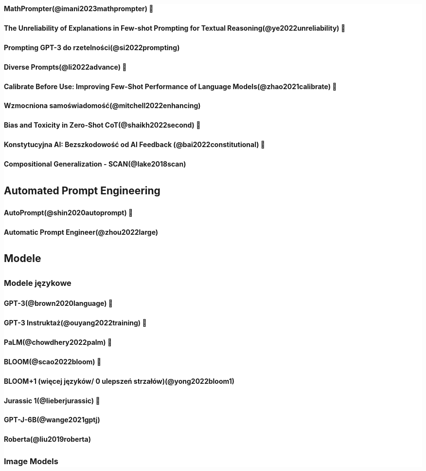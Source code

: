 #### MathPrompter(@imani2023mathprompter) 🔵

#### The Unreliability of Explanations in Few-shot Prompting for Textual Reasoning(@ye2022unreliability) 🔵

#### Prompting GPT-3 do rzetelności(@si2022prompting)

#### Diverse Prompts(@li2022advance) 🔵

#### Calibrate Before Use: Improving Few-Shot Performance of Language Models(@zhao2021calibrate) 🔵

#### Wzmocniona samoświadomość(@mitchell2022enhancing)

#### Bias and Toxicity in Zero-Shot CoT(@shaikh2022second) 🔵

#### Konstytucyjna AI: Bezszkodowość od AI Feedback (@bai2022constitutional) 🔵

#### Compositional Generalization - SCAN(@lake2018scan)
## Automated Prompt Engineering

#### AutoPrompt(@shin2020autoprompt) 🔵

#### Automatic Prompt Engineer(@zhou2022large)

## Modele

### Modele językowe

#### GPT-3(@brown2020language) 🔵

#### GPT-3 Instruktaż(@ouyang2022training) 🔵

#### PaLM(@chowdhery2022palm) 🔵

#### BLOOM(@scao2022bloom) 🔵

#### BLOOM+1 (więcej języków/ 0 ulepszeń strzałów)(@yong2022bloom1)

#### Jurassic 1(@lieberjurassic) 🔵

#### GPT-J-6B(@wange2021gptj)

#### Roberta(@liu2019roberta)

### Image Models
